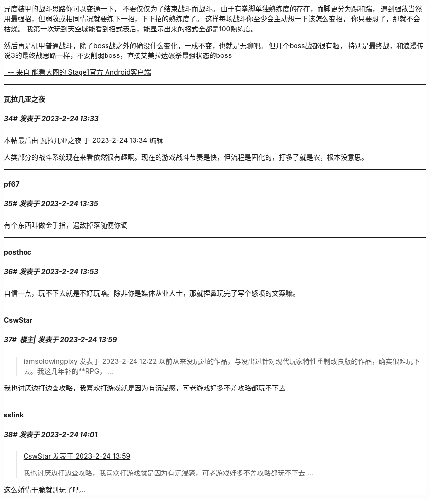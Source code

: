 异度装甲的战斗思路你可以变通一下，
不要仅仅为了结束战斗而战斗。
由于有拳脚单独熟练度的存在，而脚更分为踢和踹，
遇到强敌当然用最强招，但弱敌或相同情况就要练下一招，下下招的熟练度了。
这样每场战斗你至少会主动想一下该怎么变招，
你只要想了，那就不会枯燥。
我第一次玩到天空城能看到招式表后，能显示出来的招式全都是100熟练度。

然后再是机甲普通战斗，除了boss战之外的确没什么变化，一成不变，也就是无聊吧。
但几个boss战都很有趣，
特别是最终战，和浪漫传说3的最终战思路一样，不要削弱boss，直接艾美拉达碾杀最强状态的boss

[  -- 来自 能看大图的 Stage1官方 Android客户端](https://www.coolapk.com/apk/140634)

*****

####  瓦拉几亚之夜  
##### 34#       发表于 2023-2-24 13:33

 本帖最后由 瓦拉几亚之夜 于 2023-2-24 13:34 编辑 

人类部分的战斗系统现在来看依然很有趣啊。现在的游戏战斗节奏是快，但流程是固化的，打多了就是农，根本没意思。

*****

####  pf67  
##### 35#       发表于 2023-2-24 13:35

有个东西叫做金手指，遇敌掉落随便你调

*****

####  posthoc  
##### 36#       发表于 2023-2-24 13:53

自信一点，玩不下去就是不好玩咯。除非你是媒体从业人士，那就捏鼻玩完了写个怒喷的文案嘛。

*****

####  CswStar  
##### 37#         楼主| 发表于 2023-2-24 13:59

<blockquote>iamsolowingpixy 发表于 2023-2-24 12:22
以前从来没玩过的作品，与没出过针对现代玩家特性重制改良版的作品，确实很难玩下去。我这几年补的**RPG， ...</blockquote>
我也讨厌边打边查攻略，我喜欢打游戏就是因为有沉浸感，可老游戏好多不差攻略都玩不下去

*****

####  sslink  
##### 38#       发表于 2023-2-24 14:01

<blockquote><a href="httphttps://bbs.saraba1st.com/2b/forum.php?mod=redirect&amp;goto=findpost&amp;pid=59871008&amp;ptid=2121162" target="_blank">CswStar 发表于 2023-2-24 13:59</a>

我也讨厌边打边查攻略，我喜欢打游戏就是因为有沉浸感，可老游戏好多不差攻略都玩不下去 ...</blockquote>
这么娇情干脆就别玩了吧...
